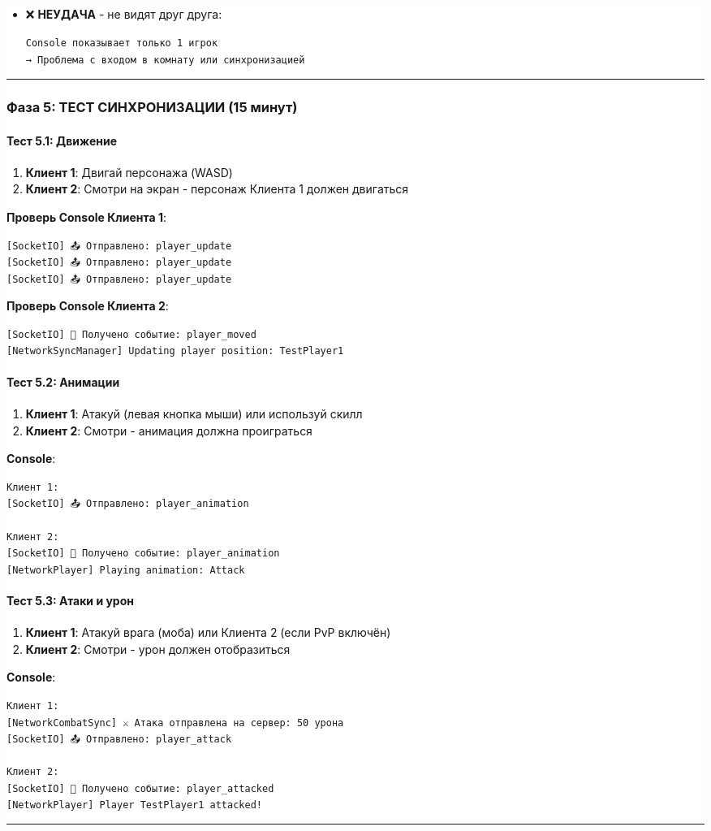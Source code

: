 - ❌ **НЕУДАЧА** - не видят друг друга:
  ```
  Console показывает только 1 игрок
  → Проблема с входом в комнату или синхронизацией
  ```

---

### Фаза 5: ТЕСТ СИНХРОНИЗАЦИИ (15 минут)

#### Тест 5.1: Движение
1. **Клиент 1**: Двигай персонажа (WASD)
2. **Клиент 2**: Смотри на экран - персонаж Клиента 1 должен двигаться

**Проверь Console Клиента 1**:
```
[SocketIO] 📤 Отправлено: player_update
[SocketIO] 📤 Отправлено: player_update
[SocketIO] 📤 Отправлено: player_update
```

**Проверь Console Клиента 2**:
```
[SocketIO] 📨 Получено событие: player_moved
[NetworkSyncManager] Updating player position: TestPlayer1
```

#### Тест 5.2: Анимации
1. **Клиент 1**: Атакуй (левая кнопка мыши) или используй скилл
2. **Клиент 2**: Смотри - анимация должна проиграться

**Console**:
```
Клиент 1:
[SocketIO] 📤 Отправлено: player_animation

Клиент 2:
[SocketIO] 📨 Получено событие: player_animation
[NetworkPlayer] Playing animation: Attack
```

#### Тест 5.3: Атаки и урон
1. **Клиент 1**: Атакуй врага (моба) или Клиента 2 (если PvP включён)
2. **Клиент 2**: Смотри - урон должен отобразиться

**Console**:
```
Клиент 1:
[NetworkCombatSync] ⚔️ Атака отправлена на сервер: 50 урона
[SocketIO] 📤 Отправлено: player_attack

Клиент 2:
[SocketIO] 📨 Получено событие: player_attacked
[NetworkPlayer] Player TestPlayer1 attacked!
```

---